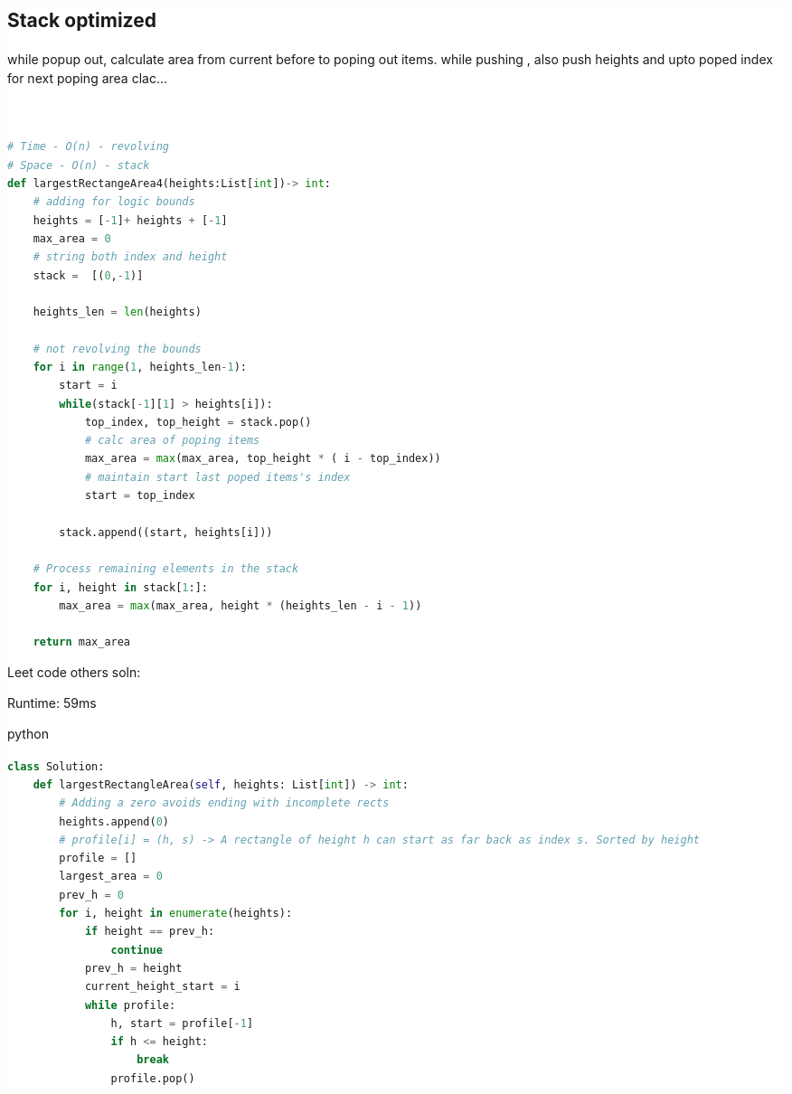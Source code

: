 

## Stack optimized

while popup out, calculate area from current before to poping out items.
while pushing , also push heights and upto poped index for next poping area clac...


```python


# Time - O(n) - revolving
# Space - O(n) - stack 
def largestRectangeArea4(heights:List[int])-> int:
    # adding for logic bounds
    heights = [-1]+ heights + [-1]
    max_area = 0
    # string both index and height
    stack =  [(0,-1)]

    heights_len = len(heights)

    # not revolving the bounds
    for i in range(1, heights_len-1):
        start = i
        while(stack[-1][1] > heights[i]):
            top_index, top_height = stack.pop()
            # calc area of poping items
            max_area = max(max_area, top_height * ( i - top_index))
            # maintain start last poped items's index
            start = top_index
        
        stack.append((start, heights[i]))
    
    # Process remaining elements in the stack
    for i, height in stack[1:]:
        max_area = max(max_area, height * (heights_len - i - 1))
    
    return max_area
```


Leet code others soln:

Runtime: 59ms

python

```python
class Solution:
    def largestRectangleArea(self, heights: List[int]) -> int:
        # Adding a zero avoids ending with incomplete rects
        heights.append(0)
        # profile[i] = (h, s) -> A rectangle of height h can start as far back as index s. Sorted by height
        profile = []
        largest_area = 0
        prev_h = 0
        for i, height in enumerate(heights):
            if height == prev_h:
                continue
            prev_h = height
            current_height_start = i
            while profile:
                h, start = profile[-1]
                if h <= height:
                    break
                profile.pop()
```